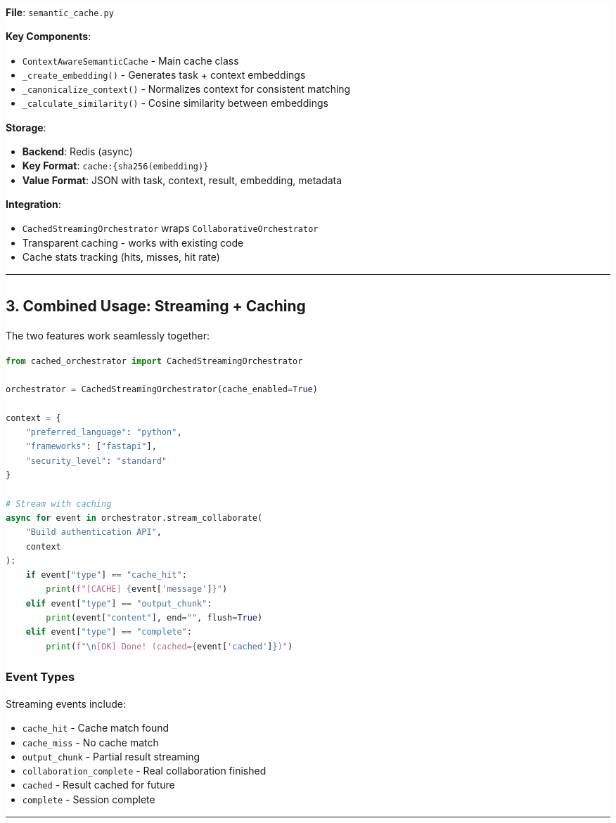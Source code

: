 **File**: `semantic_cache.py`

**Key Components**:
- `ContextAwareSemanticCache` - Main cache class
- `_create_embedding()` - Generates task + context embeddings
- `_canonicalize_context()` - Normalizes context for consistent matching
- `_calculate_similarity()` - Cosine similarity between embeddings

**Storage**:
- **Backend**: Redis (async)
- **Key Format**: `cache:{sha256(embedding)}`
- **Value Format**: JSON with task, context, result, embedding, metadata

**Integration**:
- `CachedStreamingOrchestrator` wraps `CollaborativeOrchestrator`
- Transparent caching - works with existing code
- Cache stats tracking (hits, misses, hit rate)

---

## 3. Combined Usage: Streaming + Caching

The two features work seamlessly together:

```python
from cached_orchestrator import CachedStreamingOrchestrator

orchestrator = CachedStreamingOrchestrator(cache_enabled=True)

context = {
    "preferred_language": "python",
    "frameworks": ["fastapi"],
    "security_level": "standard"
}

# Stream with caching
async for event in orchestrator.stream_collaborate(
    "Build authentication API",
    context
):
    if event["type"] == "cache_hit":
        print(f"[CACHE] {event['message']}")
    elif event["type"] == "output_chunk":
        print(event["content"], end="", flush=True)
    elif event["type"] == "complete":
        print(f"\n[OK] Done! (cached={event['cached']})")
```

### Event Types

Streaming events include:

- `cache_hit` - Cache match found
- `cache_miss` - No cache match
- `output_chunk` - Partial result streaming
- `collaboration_complete` - Real collaboration finished
- `cached` - Result cached for future
- `complete` - Session complete

---